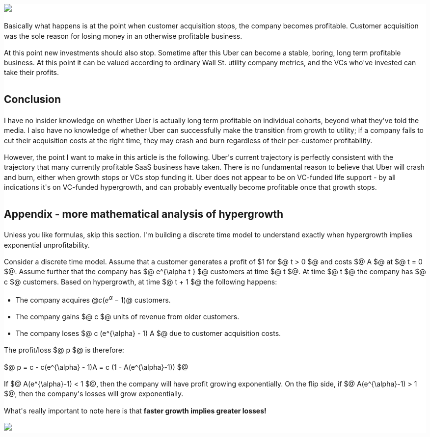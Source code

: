![](https://www.chrisstucchio.com/blog_media/2017/uber_trough/exp_5_growth_stops.png)


Basically what happens is at the point when customer acquisition stops, the company becomes profitable. Customer acquisition was the sole reason for losing money in an otherwise profitable business.

At this point new investments should also stop. Sometime after this Uber can become a stable, boring, long term profitable business. At this point it can be valued according to ordinary Wall St. utility company metrics, and the VCs who've invested can take their profits.

## Conclusion

I have no insider knowledge on whether Uber is actually long term profitable on individual cohorts, beyond what they've told the media. I also have no knowledge of whether Uber can successfully make the transition from growth to utility; if a company fails to cut their acquisition costs at the right time, they may crash and burn regardless of their per-customer profitability.

However, the point I want to make in this article is the following. Uber's current trajectory is perfectly consistent with the trajectory that many currently profitable SaaS business have taken. There is no fundamental reason to believe that Uber will crash and burn, either when growth stops or VCs stop funding it. Uber does not appear to be on VC-funded life support - by all indications it's on VC-funded hypergrowth, and can probably eventually become profitable once that growth stops.

## Appendix - more mathematical analysis of hypergrowth

Unless you like formulas, skip this section. I'm building a discrete time model to understand exactly when hypergrowth implies exponential unprofitability.

Consider a discrete time model. Assume that a customer generates a profit of $1 for $@ t > 0 $@ and costs $@ A $@ at $@ t = 0 $@. Assume further that the company has $@ e^{\alpha t } $@ customers at time $@ t $@. At time $@ t $@ the company has $@ c $@ customers. Based on hypergrowth, at time $@ t + 1 $@ the following happens:

- The company acquires $@c (e^{\alpha} - 1)$@ customers.

- The company gains $@ c $@ units of revenue from older customers.

- The company loses $@ c (e^{\alpha} - 1) A $@ due to customer acquisition costs.


The profit/loss $@ p $@ is therefore:

$@ p = c - c(e^{\alpha} - 1)A = c (1 - A(e^{\alpha}-1)) $@

If $@ A(e^{\alpha}-1) < 1 $@, then the company will have profit growing exponentially. On the flip side, if $@ A(e^{\alpha}-1) > 1 $@, then the company's losses will grow exponentially.

What's really important to note here is that **faster growth implies greater losses!**

![](https://www.chrisstucchio.com/blog_media/2017/uber_trough/growth_vs_profitability.png)

